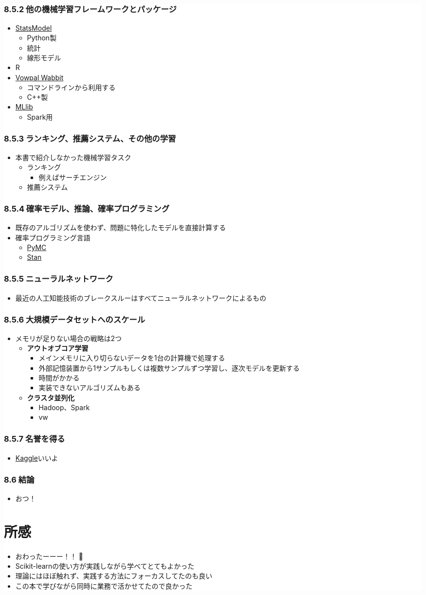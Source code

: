 ### 8.5.2 他の機械学習フレームワークとパッケージ
* [StatsModel](http://www.statsmodels.org/stable/index.html)
    * Python製
    * 統計
    * 線形モデル
* R
* [Vowpal Wabbit](http://hunch.net/~vw/)
    * コマンドラインから利用する
    * C++製
* [MLlib](https://spark.apache.org/mllib/)
    * Spark用

### 8.5.3 ランキング、推薦システム、その他の学習
* 本書で紹介しなかった機械学習タスク
    * ランキング
        * 例えばサーチエンジン
    * 推薦システム

### 8.5.4 確率モデル、推論、確率プログラミング
* 既存のアルゴリズムを使わず、問題に特化したモデルを直接計算する
* 確率プログラミング言語
    * [PyMC](https://github.com/pymc-devs/pymc)
    * [Stan](http://mc-stan.org/)

### 8.5.5 ニューラルネットワーク
* 最近の人工知能技術のブレークスルーはすべてニューラルネットワークによるもの

### 8.5.6 大規模データセットへのスケール
* メモリが足りない場合の戦略は2つ
    * **アウトオブコア学習**
        * メインメモリに入り切らないデータを1台の計算機で処理する
        * 外部記憶装置から1サンプルもしくは複数サンプルずつ学習し、逐次モデルを更新する
        * 時間がかかる
        * 実装できないアルゴリズムもある
    * **クラスタ並列化**
        * Hadoop、Spark
        * vw

### 8.5.7 名誉を得る
* [Kaggle](https://www.kaggle.com/)いいよ

### 8.6 結論
* おつ！

# 所感
* おわったーーー！！ :tada:
* Scikit-learnの使い方が実践しながら学べてとてもよかった
* 理論にはほぼ触れず、実践する方法にフォーカスしてたのも良い
* この本で学びながら同時に業務で活かせてたので良かった

```math
```

